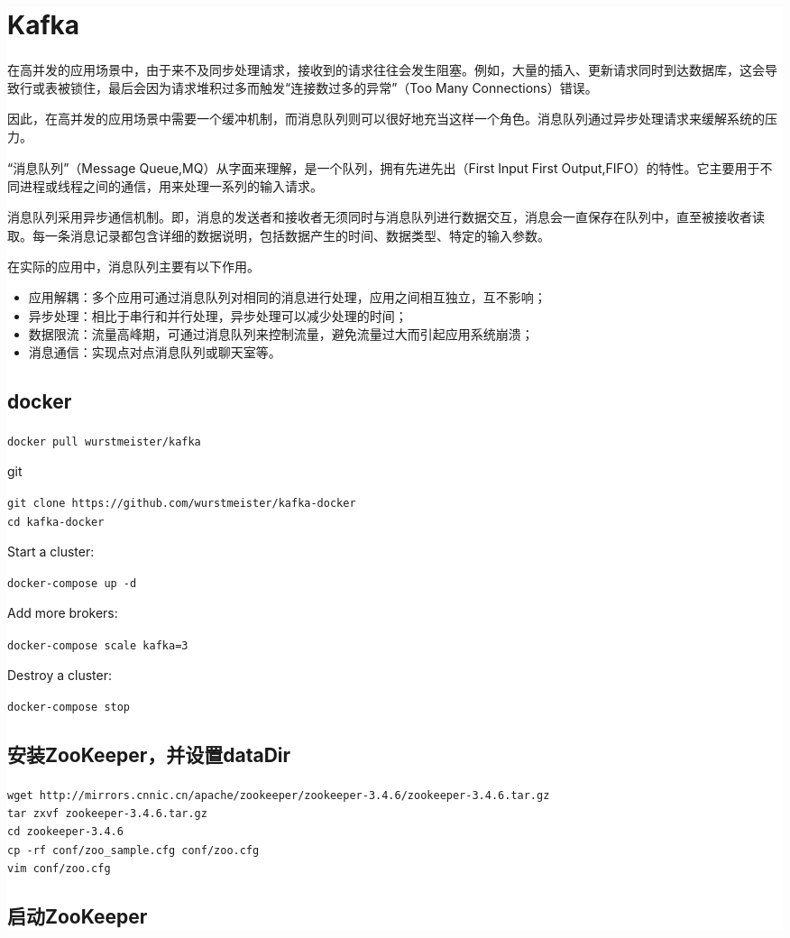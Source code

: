 # Kafka

在高并发的应用场景中，由于来不及同步处理请求，接收到的请求往往会发生阻塞。例如，大量的插入、更新请求同时到达数据库，这会导致行或表被锁住，最后会因为请求堆积过多而触发“连接数过多的异常”（Too Many Connections）错误。

因此，在高并发的应用场景中需要一个缓冲机制，而消息队列则可以很好地充当这样一个角色。消息队列通过异步处理请求来缓解系统的压力。

“消息队列”（Message Queue,MQ）从字面来理解，是一个队列，拥有先进先出（First Input First Output,FIFO）的特性。它主要用于不同进程或线程之间的通信，用来处理一系列的输入请求。

消息队列采用异步通信机制。即，消息的发送者和接收者无须同时与消息队列进行数据交互，消息会一直保存在队列中，直至被接收者读取。每一条消息记录都包含详细的数据说明，包括数据产生的时间、数据类型、特定的输入参数。

在实际的应用中，消息队列主要有以下作用。

- 应用解耦：多个应用可通过消息队列对相同的消息进行处理，应用之间相互独立，互不影响；
- 异步处理：相比于串行和并行处理，异步处理可以减少处理的时间；
- 数据限流：流量高峰期，可通过消息队列来控制流量，避免流量过大而引起应用系统崩溃；
- 消息通信：实现点对点消息队列或聊天室等。

## docker
```shell
docker pull wurstmeister/kafka
```
git
```shell
git clone https://github.com/wurstmeister/kafka-docker
cd kafka-docker
```
Start a cluster:
```shell
docker-compose up -d
```
Add more brokers:
```shell
docker-compose scale kafka=3
```
Destroy a cluster:
```shell
docker-compose stop
```

## 安装ZooKeeper，并设置dataDir

```shell
wget http://mirrors.cnnic.cn/apache/zookeeper/zookeeper-3.4.6/zookeeper-3.4.6.tar.gz
tar zxvf zookeeper-3.4.6.tar.gz
cd zookeeper-3.4.6
cp -rf conf/zoo_sample.cfg conf/zoo.cfg
vim conf/zoo.cfg
```

## 启动ZooKeeper
